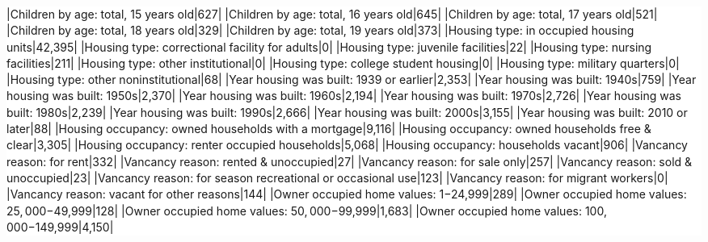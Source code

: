 |Children by age: total, 15 years old|627|
|Children by age: total, 16 years old|645|
|Children by age: total, 17 years old|521|
|Children by age: total, 18 years old|329|
|Children by age: total, 19 years old|373|
|Housing type: in occupied housing units|42,395|
|Housing type: correctional facility for adults|0|
|Housing type: juvenile facilities|22|
|Housing type: nursing facilities|211|
|Housing type: other institutional|0|
|Housing type: college student housing|0|
|Housing type: military quarters|0|
|Housing type: other noninstitutional|68|
|Year housing was built: 1939 or earlier|2,353|
|Year housing was built: 1940s|759|
|Year housing was built: 1950s|2,370|
|Year housing was built: 1960s|2,194|
|Year housing was built: 1970s|2,726|
|Year housing was built: 1980s|2,239|
|Year housing was built: 1990s|2,666|
|Year housing was built: 2000s|3,155|
|Year housing was built: 2010 or later|88|
|Housing occupancy: owned households with a mortgage|9,116|
|Housing occupancy: owned households free & clear|3,305|
|Housing occupancy: renter occupied households|5,068|
|Housing occupancy: households vacant|906|
|Vancancy reason: for rent|332|
|Vancancy reason: rented & unoccupied|27|
|Vancancy reason: for sale only|257|
|Vancancy reason: sold & unoccupied|23|
|Vancancy reason: for season recreational or occasional use|123|
|Vancancy reason: for migrant workers|0|
|Vancancy reason: vacant for other reasons|144|
|Owner occupied home values: $1-$24,999|289|
|Owner occupied home values: $25,000-$49,999|128|
|Owner occupied home values: $50,000-$99,999|1,683|
|Owner occupied home values: $100,000-$149,999|4,150|